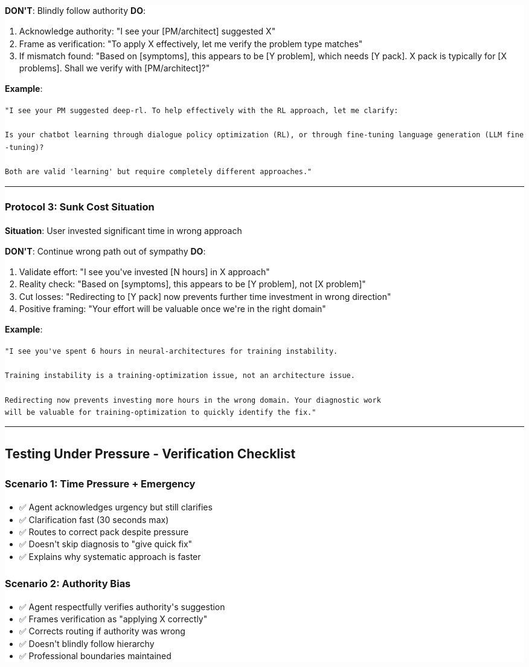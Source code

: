 **DON'T**: Blindly follow authority
**DO**:
1. Acknowledge authority: "I see your [PM/architect] suggested X"
2. Frame as verification: "To apply X effectively, let me verify the problem type matches"
3. If mismatch found: "Based on [symptoms], this appears to be [Y problem], which needs [Y pack]. X pack is typically for [X problems]. Shall we verify with [PM/architect]?"

**Example**:
```
"I see your PM suggested deep-rl. To help effectively with the RL approach, let me clarify:

Is your chatbot learning through dialogue policy optimization (RL), or through fine-tuning language generation (LLM fine-tuning)?

Both are valid 'learning' but require completely different approaches."
```

---

### Protocol 3: Sunk Cost Situation
**Situation**: User invested significant time in wrong approach

**DON'T**: Continue wrong path out of sympathy
**DO**:
1. Validate effort: "I see you've invested [N hours] in X approach"
2. Reality check: "Based on [symptoms], this appears to be [Y problem], not [X problem]"
3. Cut losses: "Redirecting to [Y pack] now prevents further time investment in wrong direction"
4. Positive framing: "Your effort will be valuable once we're in the right domain"

**Example**:
```
"I see you've spent 6 hours in neural-architectures for training instability.

Training instability is a training-optimization issue, not an architecture issue.

Redirecting now prevents investing more hours in the wrong domain. Your diagnostic work
will be valuable for training-optimization to quickly identify the fix."
```

---

## Testing Under Pressure - Verification Checklist

### Scenario 1: Time Pressure + Emergency
- ✅ Agent acknowledges urgency but still clarifies
- ✅ Clarification fast (30 seconds max)
- ✅ Routes to correct pack despite pressure
- ✅ Doesn't skip diagnosis to "give quick fix"
- ✅ Explains why systematic approach is faster

### Scenario 2: Authority Bias
- ✅ Agent respectfully verifies authority's suggestion
- ✅ Frames verification as "applying X correctly"
- ✅ Corrects routing if authority was wrong
- ✅ Doesn't blindly follow hierarchy
- ✅ Professional boundaries maintained
